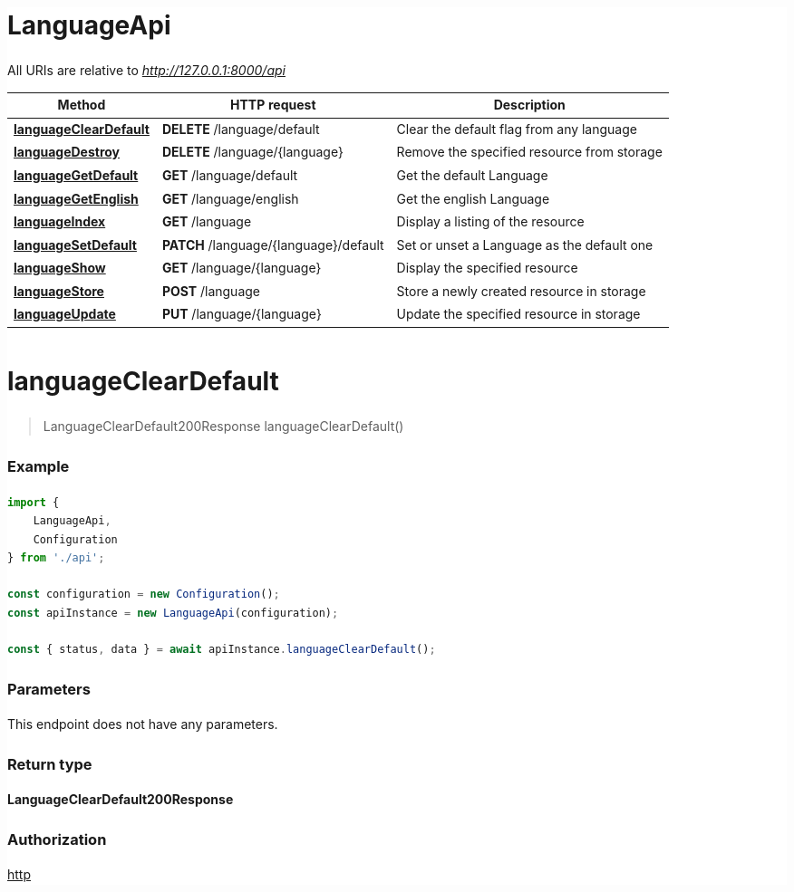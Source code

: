# LanguageApi

All URIs are relative to *http://127.0.0.1:8000/api*

|Method | HTTP request | Description|
|------------- | ------------- | -------------|
|[**languageClearDefault**](#languagecleardefault) | **DELETE** /language/default | Clear the default flag from any language|
|[**languageDestroy**](#languagedestroy) | **DELETE** /language/{language} | Remove the specified resource from storage|
|[**languageGetDefault**](#languagegetdefault) | **GET** /language/default | Get the default Language|
|[**languageGetEnglish**](#languagegetenglish) | **GET** /language/english | Get the english Language|
|[**languageIndex**](#languageindex) | **GET** /language | Display a listing of the resource|
|[**languageSetDefault**](#languagesetdefault) | **PATCH** /language/{language}/default | Set or unset a Language as the default one|
|[**languageShow**](#languageshow) | **GET** /language/{language} | Display the specified resource|
|[**languageStore**](#languagestore) | **POST** /language | Store a newly created resource in storage|
|[**languageUpdate**](#languageupdate) | **PUT** /language/{language} | Update the specified resource in storage|

# **languageClearDefault**
> LanguageClearDefault200Response languageClearDefault()


### Example

```typescript
import {
    LanguageApi,
    Configuration
} from './api';

const configuration = new Configuration();
const apiInstance = new LanguageApi(configuration);

const { status, data } = await apiInstance.languageClearDefault();
```

### Parameters
This endpoint does not have any parameters.


### Return type

**LanguageClearDefault200Response**

### Authorization

[http](../README.md#http)
